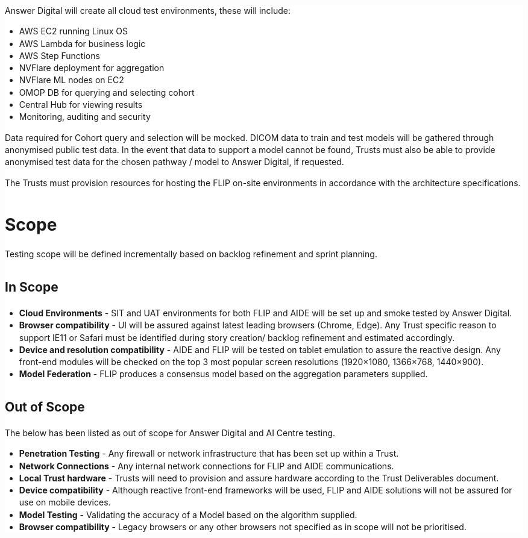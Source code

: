 Answer Digital will create all cloud test environments, these will include:

- AWS EC2 running Linux OS
- AWS Lambda for business logic
- AWS Step Functions
- NVFlare deployment for aggregation
- NVFlare ML nodes on EC2
- OMOP DB for querying and selecting cohort
- Central Hub for viewing results
- Monitoring, auditing and security

Data required for Cohort query and selection will be mocked. DICOM data to train and test models will be gathered through anonymised public test data. In the event that data to support a model cannot be found, Trusts must also be able to provide anonymised test data for the chosen pathway / model to Answer Digital, if requested.

The Trusts must provision resources for hosting the FLIP on-site environments in accordance with the architecture specifications.

#

# Scope

Testing scope will be defined incrementally based on backlog refinement and sprint planning.

## In Scope

- **Cloud Environments** - SIT and UAT environments for both FLIP and AIDE will be set up and smoke tested by Answer Digital.
- **Browser compatibility** - UI will be assured against latest leading browsers (Chrome, Edge). Any Trust specific reason to support IE11 or Safari must be identified during story creation/ backlog refinement and estimated accordingly.
- **Device and resolution compatibility** - AIDE and FLIP will be tested on tablet emulation to assure the reactive design. Any front-end modules will be checked on the top 3 most popular screen resolutions (1920×1080, 1366×768, 1440×900). 
- **Model Federation** - FLIP produces a consensus model based on the aggregation parameters supplied. 

## Out of Scope

The below has been listed as out of scope for Answer Digital and AI Centre testing.

- **Penetration Testing** - Any firewall or network infrastructure that has been set up within a Trust.
- **Network Connections** - Any internal network connections for FLIP and AIDE communications.
- **Local Trust hardware** - Trusts will need to provision and assure hardware according to the Trust Deliverables document.
- **Device compatibility** - Although reactive front-end frameworks will be used, FLIP and AIDE solutions will not be assured for use on mobile devices.
- **Model Testing** - Validating the accuracy of a Model based on the algorithm supplied.
- **Browser compatibility** - Legacy browsers or any other browsers not specified as in scope will not be prioritised.
